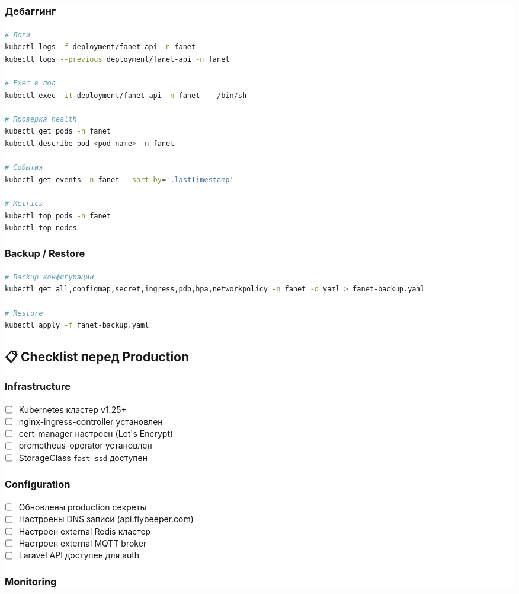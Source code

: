 ### Дебаггинг

```bash
# Логи
kubectl logs -f deployment/fanet-api -n fanet
kubectl logs --previous deployment/fanet-api -n fanet

# Exec в под
kubectl exec -it deployment/fanet-api -n fanet -- /bin/sh

# Проверка health
kubectl get pods -n fanet
kubectl describe pod <pod-name> -n fanet

# События
kubectl get events -n fanet --sort-by='.lastTimestamp'

# Metrics
kubectl top pods -n fanet
kubectl top nodes
```

### Backup / Restore

```bash
# Backup конфигурации
kubectl get all,configmap,secret,ingress,pdb,hpa,networkpolicy -n fanet -o yaml > fanet-backup.yaml

# Restore
kubectl apply -f fanet-backup.yaml
```

## 📋 Checklist перед Production

### Infrastructure

- [ ] Kubernetes кластер v1.25+
- [ ] nginx-ingress-controller установлен
- [ ] cert-manager настроен (Let's Encrypt)
- [ ] prometheus-operator установлен
- [ ] StorageClass `fast-ssd` доступен

### Configuration

- [ ] Обновлены production секреты
- [ ] Настроены DNS записи (api.flybeeper.com)
- [ ] Настроен external Redis кластер
- [ ] Настроен external MQTT broker
- [ ] Laravel API доступен для auth

### Monitoring
